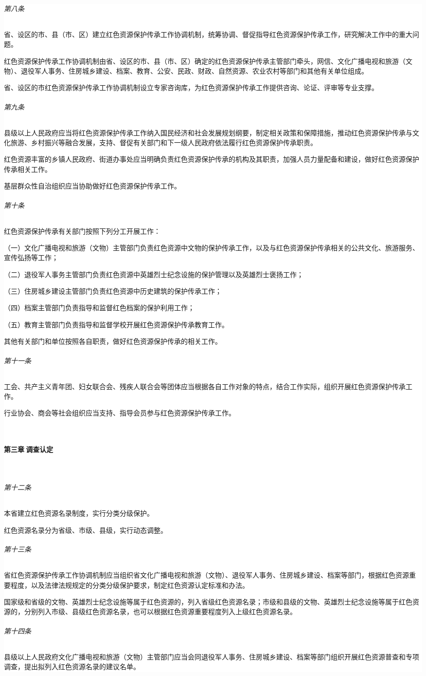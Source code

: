 ###### 第八条

省、设区的市、县（市、区）建立红色资源保护传承工作协调机制，统筹协调、督促指导红色资源保护传承工作，研究解决工作中的重大问题。

红色资源保护传承工作协调机制由省、设区的市、县（市、区）确定的红色资源保护传承主管部门牵头，网信、文化广播电视和旅游（文物）、退役军人事务、住房城乡建设、档案、教育、公安、民政、财政、自然资源、农业农村等部门和其他有关单位组成。

省、设区的市红色资源保护传承工作协调机制设立专家咨询库，为红色资源保护传承工作提供咨询、论证、评审等专业支撑。

###### 第九条

县级以上人民政府应当将红色资源保护传承工作纳入国民经济和社会发展规划纲要，制定相关政策和保障措施，推动红色资源保护传承与文化旅游、乡村振兴等融合发展，支持、督促有关部门和下一级人民政府依法履行红色资源保护传承职责。

红色资源丰富的乡镇人民政府、街道办事处应当明确负责红色资源保护传承的机构及其职责，加强人员力量配备和建设，做好红色资源保护传承相关工作。

基层群众性自治组织应当协助做好红色资源保护传承工作。

###### 第十条

红色资源保护传承有关部门按照下列分工开展工作：

（一）文化广播电视和旅游（文物）主管部门负责红色资源中文物的保护传承工作，以及与红色资源保护传承相关的公共文化、旅游服务、宣传弘扬等工作；

（二）退役军人事务主管部门负责红色资源中英雄烈士纪念设施的保护管理以及英雄烈士褒扬工作；

（三）住房城乡建设主管部门负责红色资源中历史建筑的保护传承工作；

（四）档案主管部门负责指导和监督红色档案的保护利用工作；

（五）教育主管部门负责指导和监督学校开展红色资源保护传承教育工作。

其他有关部门和单位按照各自职责，做好红色资源保护传承的相关工作。

###### 第十一条

工会、共产主义青年团、妇女联合会、残疾人联合会等团体应当根据各自工作对象的特点，结合工作实际，组织开展红色资源保护传承工作。

行业协会、商会等社会组织应当支持、指导会员参与红色资源保护传承工作。

​

#### 第三章 调查认定

​

###### 第十二条

本省建立红色资源名录制度，实行分类分级保护。

红色资源名录分为省级、市级、县级，实行动态调整。

###### 第十三条

省红色资源保护传承工作协调机制应当组织省文化广播电视和旅游（文物）、退役军人事务、住房城乡建设、档案等部门，根据红色资源重要程度，以及法律法规规定的分类分级保护要求，制定红色资源认定标准和办法。

国家级和省级的文物、英雄烈士纪念设施等属于红色资源的，列入省级红色资源名录；市级和县级的文物、英雄烈士纪念设施等属于红色资源的，分别列入市级、县级红色资源名录，也可以根据红色资源重要程度列入上级红色资源名录。

###### 第十四条

县级以上人民政府文化广播电视和旅游（文物）主管部门应当会同退役军人事务、住房城乡建设、档案等部门组织开展红色资源普查和专项调查，提出拟列入红色资源名录的建议名单。
